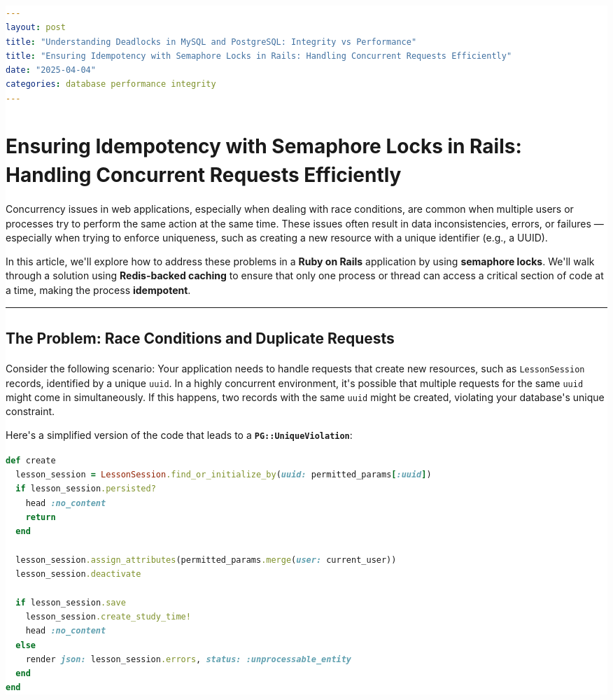 ```yaml
---
layout: post
title: "Understanding Deadlocks in MySQL and PostgreSQL: Integrity vs Performance"
title: "Ensuring Idempotency with Semaphore Locks in Rails: Handling Concurrent Requests Efficiently"
date: "2025-04-04"
categories: database performance integrity
---
```


# **Ensuring Idempotency with Semaphore Locks in Rails: Handling Concurrent Requests Efficiently**

Concurrency issues in web applications, especially when dealing with race conditions, are common when multiple users or processes try to perform the same action at the same time. These issues often result in data inconsistencies, errors, or failures — especially when trying to enforce uniqueness, such as creating a new resource with a unique identifier (e.g., a UUID).

In this article, we'll explore how to address these problems in a **Ruby on Rails** application by using **semaphore locks**. We'll walk through a solution using **Redis-backed caching** to ensure that only one process or thread can access a critical section of code at a time, making the process **idempotent**.

---

## **The Problem: Race Conditions and Duplicate Requests**

Consider the following scenario: Your application needs to handle requests that create new resources, such as `LessonSession` records, identified by a unique `uuid`. In a highly concurrent environment, it's possible that multiple requests for the same `uuid` might come in simultaneously. If this happens, two records with the same `uuid` might be created, violating your database's unique constraint.

Here's a simplified version of the code that leads to a **`PG::UniqueViolation`**:

```ruby
def create
  lesson_session = LessonSession.find_or_initialize_by(uuid: permitted_params[:uuid])
  if lesson_session.persisted?
    head :no_content
    return
  end

  lesson_session.assign_attributes(permitted_params.merge(user: current_user))
  lesson_session.deactivate

  if lesson_session.save
    lesson_session.create_study_time!
    head :no_content
  else
    render json: lesson_session.errors, status: :unprocessable_entity
  end
end
```
